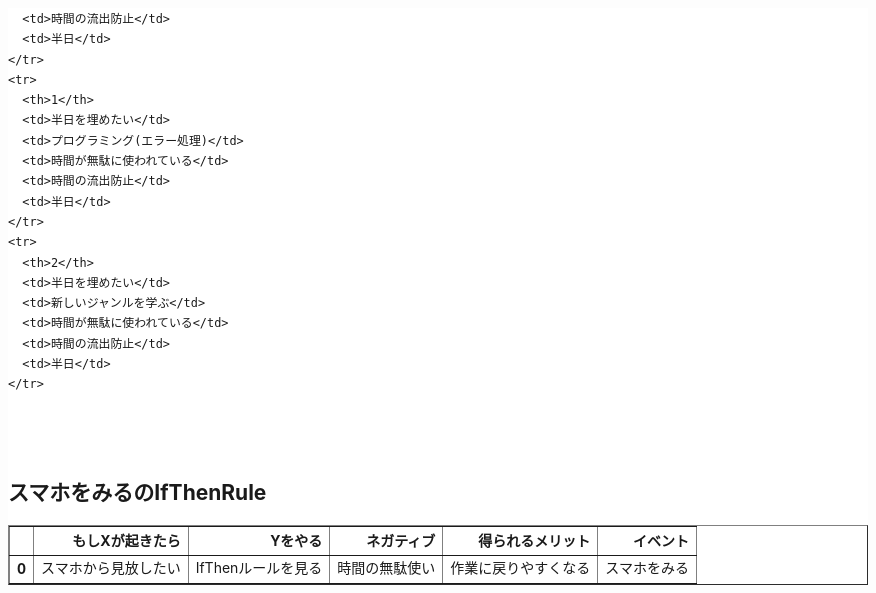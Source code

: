      <td>時間の流出防止</td>
      <td>半日</td>
    </tr>
    <tr>
      <th>1</th>
      <td>半日を埋めたい</td>
      <td>プログラミング(エラー処理)</td>
      <td>時間が無駄に使われている</td>
      <td>時間の流出防止</td>
      <td>半日</td>
    </tr>
    <tr>
      <th>2</th>
      <td>半日を埋めたい</td>
      <td>新しいジャンルを学ぶ</td>
      <td>時間が無駄に使われている</td>
      <td>時間の流出防止</td>
      <td>半日</td>
    </tr>
  </tbody>
</table>
</div>


<br>
<br>
    
    
## スマホをみるのIfThenRule



<div>
<style scoped>
    .dataframe tbody tr th:only-of-type {
        vertical-align: middle;
    }

    .dataframe tbody tr th {
        vertical-align: top;
    }

    .dataframe thead th {
        text-align: right;
    }
</style>
<table border="1" class="dataframe">
  <thead>
    <tr style="text-align: right;">
      <th></th>
      <th>もしXが起きたら</th>
      <th>Yをやる</th>
      <th>ネガティブ</th>
      <th>得られるメリット</th>
      <th>イベント</th>
    </tr>
  </thead>
  <tbody>
    <tr>
      <th>0</th>
      <td>スマホから見放したい</td>
      <td>IfThenルールを見る</td>
      <td>時間の無駄使い</td>
      <td>作業に戻りやすくなる</td>
      <td>スマホをみる</td>
    </tr>